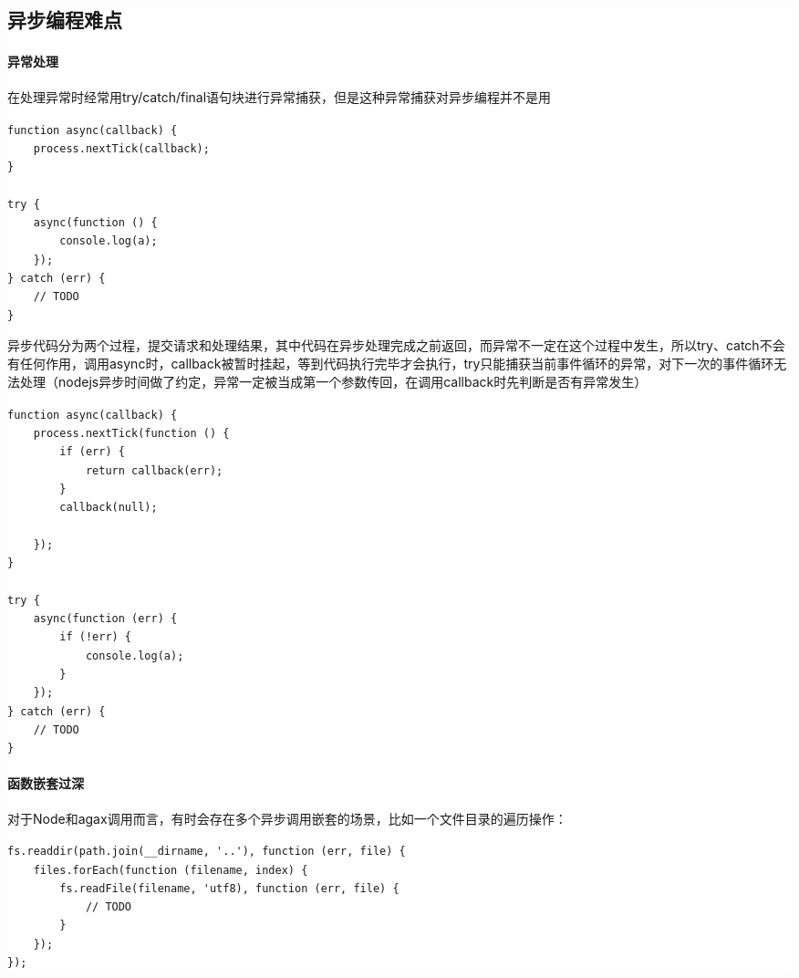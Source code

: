
## 异步编程难点

#### 异常处理

在处理异常时经常用try/catch/final语句块进行异常捕获，但是这种异常捕获对异步编程并不是用

    function async(callback) {
        process.nextTick(callback);
    }

    try {
        async(function () {
            console.log(a);
        });
    } catch (err) {
        // TODO
    }


异步代码分为两个过程，提交请求和处理结果，其中代码在异步处理完成之前返回，而异常不一定在这个过程中发生，所以try、catch不会有任何作用，调用async时，callback被暂时挂起，等到代码执行完毕才会执行，try只能捕获当前事件循环的异常，对下一次的事件循环无法处理（nodejs异步时间做了约定，异常一定被当成第一个参数传回，在调用callback时先判断是否有异常发生）

    function async(callback) {
        process.nextTick(function () {
            if (err) {
                return callback(err);
            }
            callback(null);

        });
    }

    try {
        async(function (err) {
            if (!err) {
                console.log(a);
            }
        });
    } catch (err) {
        // TODO
    }

#### 函数嵌套过深

对于Node和agax调用而言，有时会存在多个异步调用嵌套的场景，比如一个文件目录的遍历操作：

    fs.readdir(path.join(__dirname, '..'), function (err, file) {
        files.forEach(function (filename, index) {
            fs.readFile(filename, 'utf8), function (err, file) {
                // TODO
            }
        });
    });
